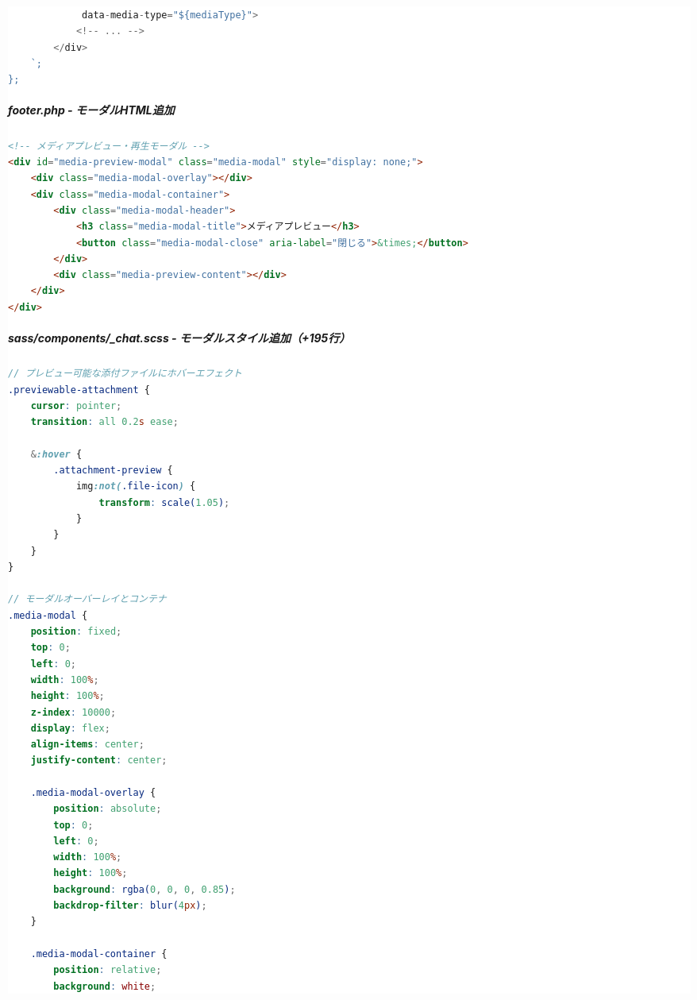 ```javascript
             data-media-type="${mediaType}">
            <!-- ... -->
        </div>
    `;
};
```

##### footer.php - モーダルHTML追加

```html
<!-- メディアプレビュー・再生モーダル -->
<div id="media-preview-modal" class="media-modal" style="display: none;">
    <div class="media-modal-overlay"></div>
    <div class="media-modal-container">
        <div class="media-modal-header">
            <h3 class="media-modal-title">メディアプレビュー</h3>
            <button class="media-modal-close" aria-label="閉じる">&times;</button>
        </div>
        <div class="media-preview-content"></div>
    </div>
</div>
```

##### sass/components/_chat.scss - モーダルスタイル追加（+195行）

```scss
// プレビュー可能な添付ファイルにホバーエフェクト
.previewable-attachment {
    cursor: pointer;
    transition: all 0.2s ease;

    &:hover {
        .attachment-preview {
            img:not(.file-icon) {
                transform: scale(1.05);
            }
        }
    }
}

// モーダルオーバーレイとコンテナ
.media-modal {
    position: fixed;
    top: 0;
    left: 0;
    width: 100%;
    height: 100%;
    z-index: 10000;
    display: flex;
    align-items: center;
    justify-content: center;

    .media-modal-overlay {
        position: absolute;
        top: 0;
        left: 0;
        width: 100%;
        height: 100%;
        background: rgba(0, 0, 0, 0.85);
        backdrop-filter: blur(4px);
    }

    .media-modal-container {
        position: relative;
        background: white;
```